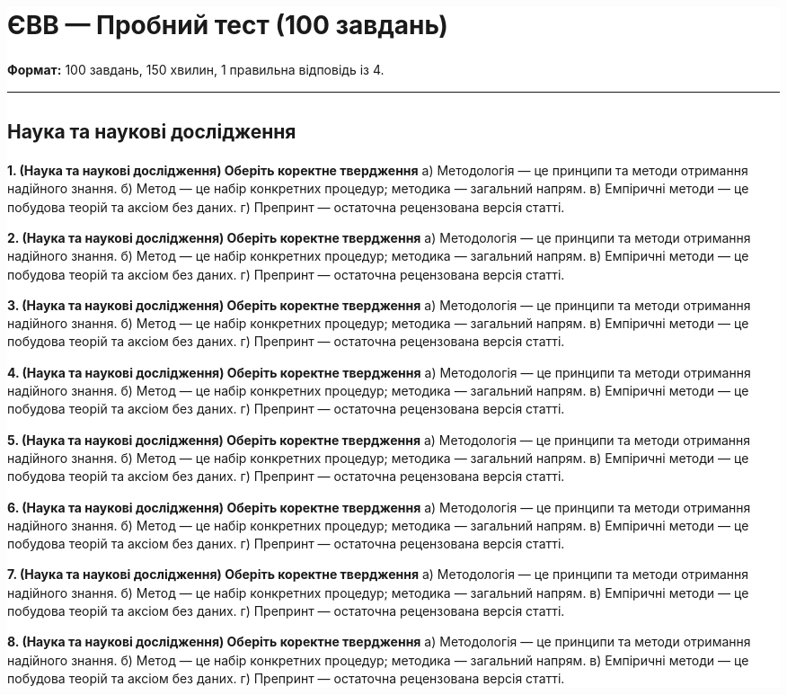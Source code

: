 # ЄВВ — Пробний тест (100 завдань)

**Формат:** 100 завдань, 150 хвилин, 1 правильна відповідь із 4.

---

## Наука та наукові дослідження

**1. (Наука та наукові дослідження) Оберіть коректне твердження**
а) Методологія — це принципи та методи отримання надійного знання.
б) Метод — це набір конкретних процедур; методика — загальний напрям.
в) Емпіричні методи — це побудова теорій та аксіом без даних.
г) Препринт — остаточна рецензована версія статті.

**2. (Наука та наукові дослідження) Оберіть коректне твердження**
а) Методологія — це принципи та методи отримання надійного знання.
б) Метод — це набір конкретних процедур; методика — загальний напрям.
в) Емпіричні методи — це побудова теорій та аксіом без даних.
г) Препринт — остаточна рецензована версія статті.

**3. (Наука та наукові дослідження) Оберіть коректне твердження**
а) Методологія — це принципи та методи отримання надійного знання.
б) Метод — це набір конкретних процедур; методика — загальний напрям.
в) Емпіричні методи — це побудова теорій та аксіом без даних.
г) Препринт — остаточна рецензована версія статті.

**4. (Наука та наукові дослідження) Оберіть коректне твердження**
а) Методологія — це принципи та методи отримання надійного знання.
б) Метод — це набір конкретних процедур; методика — загальний напрям.
в) Емпіричні методи — це побудова теорій та аксіом без даних.
г) Препринт — остаточна рецензована версія статті.

**5. (Наука та наукові дослідження) Оберіть коректне твердження**
а) Методологія — це принципи та методи отримання надійного знання.
б) Метод — це набір конкретних процедур; методика — загальний напрям.
в) Емпіричні методи — це побудова теорій та аксіом без даних.
г) Препринт — остаточна рецензована версія статті.

**6. (Наука та наукові дослідження) Оберіть коректне твердження**
а) Методологія — це принципи та методи отримання надійного знання.
б) Метод — це набір конкретних процедур; методика — загальний напрям.
в) Емпіричні методи — це побудова теорій та аксіом без даних.
г) Препринт — остаточна рецензована версія статті.

**7. (Наука та наукові дослідження) Оберіть коректне твердження**
а) Методологія — це принципи та методи отримання надійного знання.
б) Метод — це набір конкретних процедур; методика — загальний напрям.
в) Емпіричні методи — це побудова теорій та аксіом без даних.
г) Препринт — остаточна рецензована версія статті.

**8. (Наука та наукові дослідження) Оберіть коректне твердження**
а) Методологія — це принципи та методи отримання надійного знання.
б) Метод — це набір конкретних процедур; методика — загальний напрям.
в) Емпіричні методи — це побудова теорій та аксіом без даних.
г) Препринт — остаточна рецензована версія статті.
